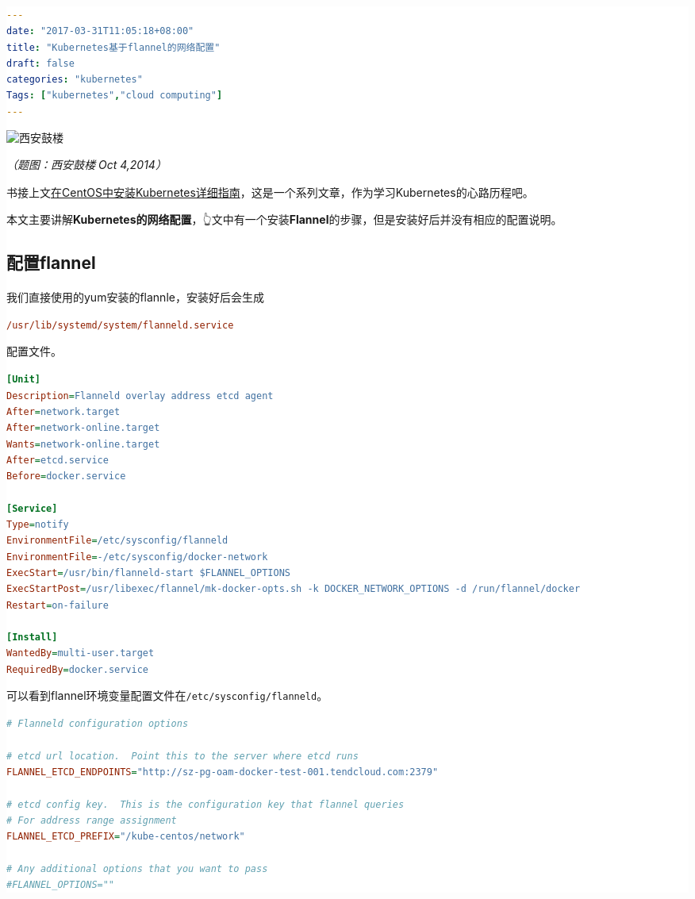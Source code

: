 ```yaml
---
date: "2017-03-31T11:05:18+08:00"
title: "Kubernetes基于flannel的网络配置"
draft: false
categories: "kubernetes"
Tags: ["kubernetes","cloud computing"]
---
```


![西安鼓楼](https://res.cloudinary.com/jimmysong/image/upload/images/2014100402.jpg)

*（题图：西安鼓楼 Oct 4,2014）*

书接上文[在CentOS中安装Kubernetes详细指南](https://jimmysong.io/blogs/kubernetes-installation-on-centos/)，这是一个系列文章，作为学习Kubernetes的心路历程吧。

本文主要讲解**Kubernetes的网络配置**，👆文中有一个安装**Flannel**的步骤，但是安装好后并没有相应的配置说明。

## 配置flannel

我们直接使用的yum安装的flannle，安装好后会生成

```ini
/usr/lib/systemd/system/flanneld.service
```

配置文件。

```ini
[Unit]
Description=Flanneld overlay address etcd agent
After=network.target
After=network-online.target
Wants=network-online.target
After=etcd.service
Before=docker.service

[Service]
Type=notify
EnvironmentFile=/etc/sysconfig/flanneld
EnvironmentFile=-/etc/sysconfig/docker-network
ExecStart=/usr/bin/flanneld-start $FLANNEL_OPTIONS
ExecStartPost=/usr/libexec/flannel/mk-docker-opts.sh -k DOCKER_NETWORK_OPTIONS -d /run/flannel/docker
Restart=on-failure

[Install]
WantedBy=multi-user.target
RequiredBy=docker.service
```

可以看到flannel环境变量配置文件在`/etc/sysconfig/flanneld`。

```Ini
# Flanneld configuration options  

# etcd url location.  Point this to the server where etcd runs
FLANNEL_ETCD_ENDPOINTS="http://sz-pg-oam-docker-test-001.tendcloud.com:2379"

# etcd config key.  This is the configuration key that flannel queries
# For address range assignment
FLANNEL_ETCD_PREFIX="/kube-centos/network"

# Any additional options that you want to pass
#FLANNEL_OPTIONS=""
```

